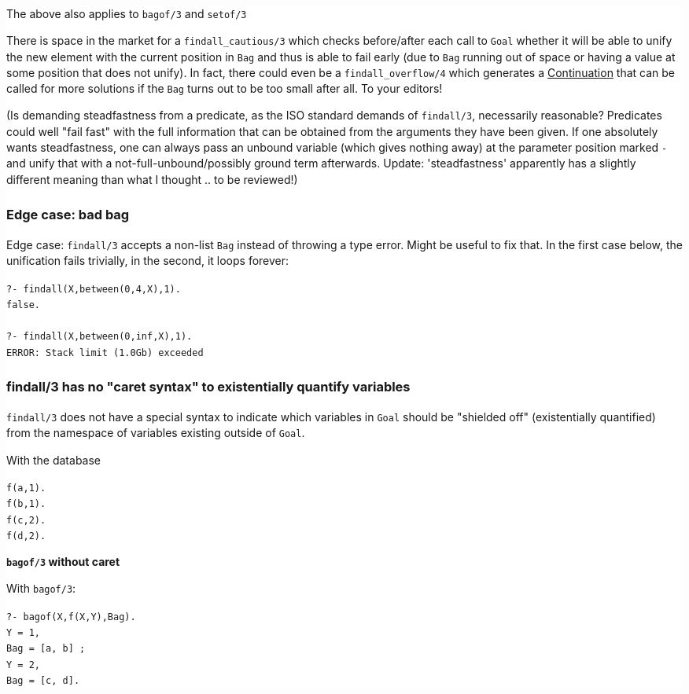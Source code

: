 ```
```

The above also applies to `bagof/3` and `setof/3`

There is space in the market for a `findall_cautious/3` which checks before/after each call 
to `Goal` whether it will be able to unify the new element with the current position in `Bag`
and thus is able to fail early (due to `Bag` running out of space or having a value at some position
that does not unify). In fact, there could even be a `findall_overflow/4` which generates a
[Continuation](https://eu.swi-prolog.org/pldoc/man?section=delcont) that can be called for
more solutions if the `Bag` turns out to be too small after all. To your editors!

(Is demanding steadfastness from a predicate, as the ISO standard demands of `findall/3`,
 necessarily reasonable? Predicates could well "fail fast"
 with the full information that can be obtained from the arguments they have been given. 
 If one absolutely wants steadfastness, one can always pass an 
 unbound variable (which gives nothing away) at the parameter position marked `-` and unify 
 that with a not-full-unbound/possibly ground term afterwards. Update: 'steadfastness' apparently has a slightly
 different meaning than what I thought .. to be reviewed!)

### Edge case: bad bag

Edge case: `findall/3` accepts a non-list `Bag` instead of throwing a type error.
Might be useful to fix that. In the first case below, the unification fails trivially, in the second, it loops forever:

```
?- findall(X,between(0,4,X),1).
false.

?- findall(X,between(0,inf,X),1).
ERROR: Stack limit (1.0Gb) exceeded
```

### findall/3 has no "caret syntax" to existentially quantify variables

`findall/3` does not have a special syntax to indicate which variables in `Goal`
should be "shielded off" (existentially quantified) from the namespace of variables existing outside of `Goal`. 

With the database

```
f(a,1).
f(b,1).
f(c,2).
f(d,2).
```

**`bagof/3` without caret**

With `bagof/3`: 

```
?- bagof(X,f(X,Y),Bag).
Y = 1,
Bag = [a, b] ;
Y = 2,
Bag = [c, d].
```
